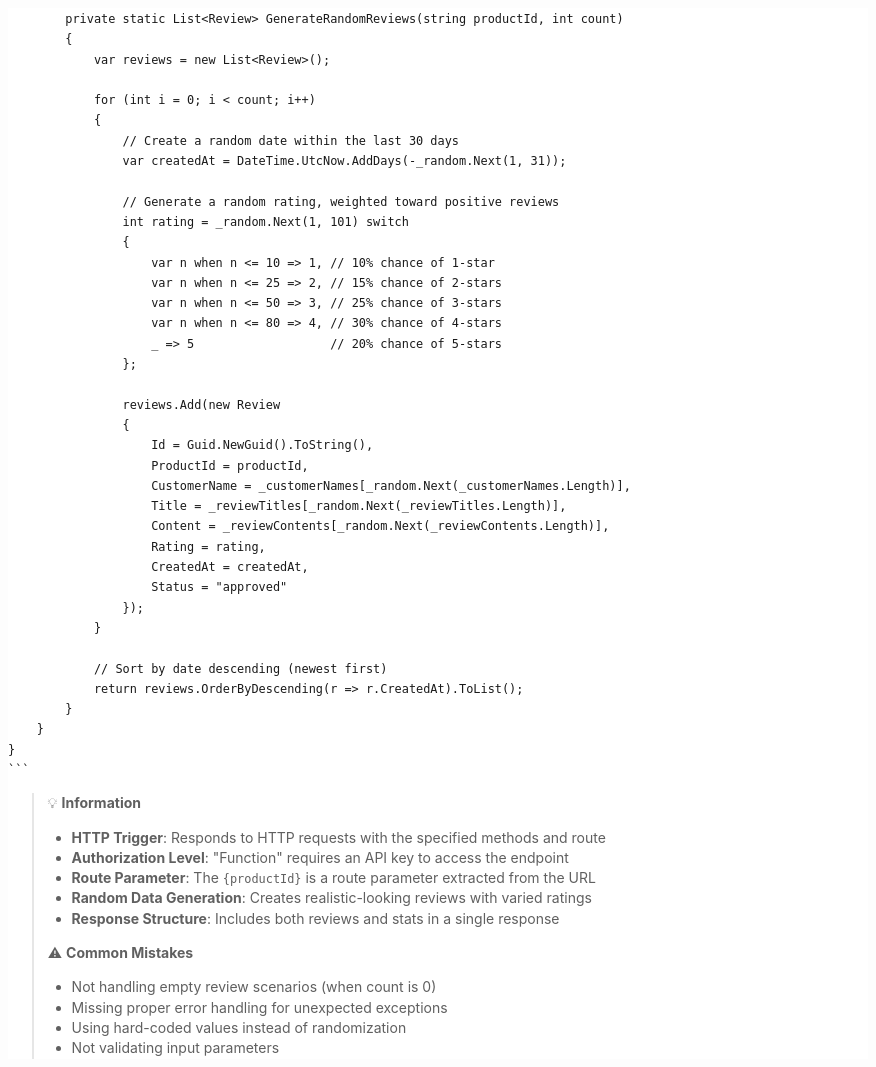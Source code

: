             private static List<Review> GenerateRandomReviews(string productId, int count)
            {
                var reviews = new List<Review>();

                for (int i = 0; i < count; i++)
                {
                    // Create a random date within the last 30 days
                    var createdAt = DateTime.UtcNow.AddDays(-_random.Next(1, 31));
                    
                    // Generate a random rating, weighted toward positive reviews
                    int rating = _random.Next(1, 101) switch
                    {
                        var n when n <= 10 => 1, // 10% chance of 1-star
                        var n when n <= 25 => 2, // 15% chance of 2-stars
                        var n when n <= 50 => 3, // 25% chance of 3-stars
                        var n when n <= 80 => 4, // 30% chance of 4-stars
                        _ => 5                   // 20% chance of 5-stars
                    };

                    reviews.Add(new Review
                    {
                        Id = Guid.NewGuid().ToString(),
                        ProductId = productId,
                        CustomerName = _customerNames[_random.Next(_customerNames.Length)],
                        Title = _reviewTitles[_random.Next(_reviewTitles.Length)],
                        Content = _reviewContents[_random.Next(_reviewContents.Length)],
                        Rating = rating,
                        CreatedAt = createdAt,
                        Status = "approved"
                    });
                }

                // Sort by date descending (newest first)
                return reviews.OrderByDescending(r => r.CreatedAt).ToList();
            }
        }
    }
    ```

> 💡 **Information**
>
> - **HTTP Trigger**: Responds to HTTP requests with the specified methods and route
> - **Authorization Level**: "Function" requires an API key to access the endpoint
> - **Route Parameter**: The `{productId}` is a route parameter extracted from the URL
> - **Random Data Generation**: Creates realistic-looking reviews with varied ratings
> - **Response Structure**: Includes both reviews and stats in a single response
>
> ⚠️ **Common Mistakes**
>
> - Not handling empty review scenarios (when count is 0)
> - Missing proper error handling for unexpected exceptions
> - Using hard-coded values instead of randomization
> - Not validating input parameters
